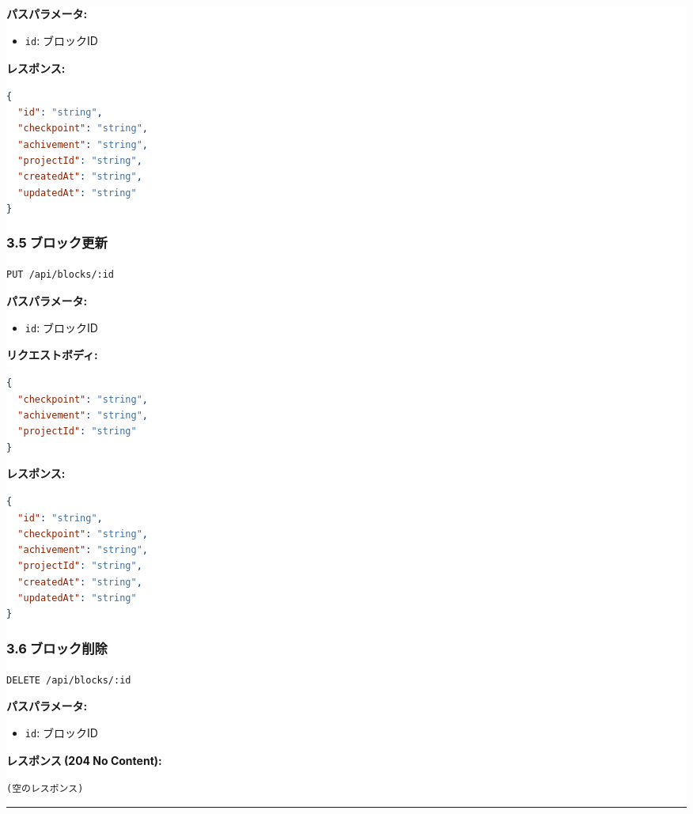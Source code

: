 **パスパラメータ:**
- `id`: ブロックID

**レスポンス:**
```json
{
  "id": "string",
  "checkpoint": "string",
  "achivement": "string",
  "projectId": "string",
  "createdAt": "string",
  "updatedAt": "string"
}
```

### 3.5 ブロック更新
```http
PUT /api/blocks/:id
```

**パスパラメータ:**
- `id`: ブロックID

**リクエストボディ:**
```json
{
  "checkpoint": "string",
  "achivement": "string",
  "projectId": "string"
}
```

**レスポンス:**
```json
{
  "id": "string",
  "checkpoint": "string",
  "achivement": "string",
  "projectId": "string",
  "createdAt": "string",
  "updatedAt": "string"
}
```

### 3.6 ブロック削除
```http
DELETE /api/blocks/:id
```

**パスパラメータ:**
- `id`: ブロックID

**レスポンス (204 No Content):**
```
(空のレスポンス)
```

---